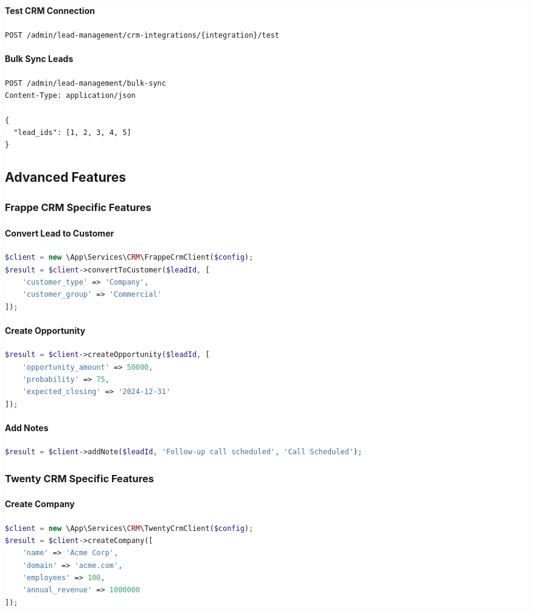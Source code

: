 #### Test CRM Connection
```http
POST /admin/lead-management/crm-integrations/{integration}/test
```

#### Bulk Sync Leads
```http
POST /admin/lead-management/bulk-sync
Content-Type: application/json

{
  "lead_ids": [1, 2, 3, 4, 5]
}
```

## Advanced Features

### Frappe CRM Specific Features

#### Convert Lead to Customer
```php
$client = new \App\Services\CRM\FrappeCrmClient($config);
$result = $client->convertToCustomer($leadId, [
    'customer_type' => 'Company',
    'customer_group' => 'Commercial'
]);
```

#### Create Opportunity
```php
$result = $client->createOpportunity($leadId, [
    'opportunity_amount' => 50000,
    'probability' => 75,
    'expected_closing' => '2024-12-31'
]);
```

#### Add Notes
```php
$result = $client->addNote($leadId, 'Follow-up call scheduled', 'Call Scheduled');
```

### Twenty CRM Specific Features

#### Create Company
```php
$client = new \App\Services\CRM\TwentyCrmClient($config);
$result = $client->createCompany([
    'name' => 'Acme Corp',
    'domain' => 'acme.com',
    'employees' => 100,
    'annual_revenue' => 1000000
]);
```

